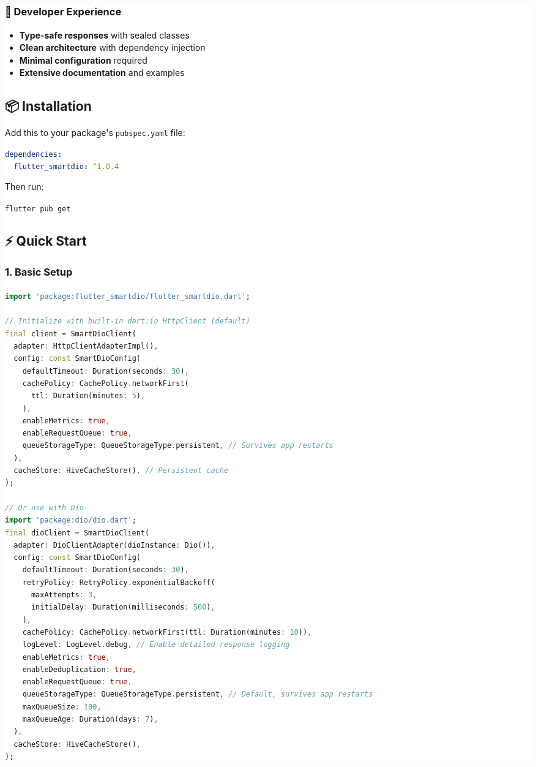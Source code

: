 ### **🎯 Developer Experience**
- **Type-safe responses** with sealed classes
- **Clean architecture** with dependency injection
- **Minimal configuration** required
- **Extensive documentation** and examples

## 📦 Installation

Add this to your package's `pubspec.yaml` file:

```yaml
dependencies:
  flutter_smartdio: ^1.0.4
```

Then run:

```bash
flutter pub get
```

## ⚡ Quick Start

### 1. Basic Setup

```dart
import 'package:flutter_smartdio/flutter_smartdio.dart';

// Initialize with built-in dart:io HttpClient (default)
final client = SmartDioClient(
  adapter: HttpClientAdapterImpl(),
  config: const SmartDioConfig(
    defaultTimeout: Duration(seconds: 30),
    cachePolicy: CachePolicy.networkFirst(
      ttl: Duration(minutes: 5),
    ),
    enableMetrics: true,
    enableRequestQueue: true,
    queueStorageType: QueueStorageType.persistent, // Survives app restarts
  ),
  cacheStore: HiveCacheStore(), // Persistent cache
);

// Or use with Dio
import 'package:dio/dio.dart';
final dioClient = SmartDioClient(
  adapter: DioClientAdapter(dioInstance: Dio()),
  config: const SmartDioConfig(
    defaultTimeout: Duration(seconds: 30),
    retryPolicy: RetryPolicy.exponentialBackoff(
      maxAttempts: 3,
      initialDelay: Duration(milliseconds: 500),
    ),
    cachePolicy: CachePolicy.networkFirst(ttl: Duration(minutes: 10)),
    logLevel: LogLevel.debug, // Enable detailed response logging
    enableMetrics: true,
    enableDeduplication: true,
    enableRequestQueue: true,
    queueStorageType: QueueStorageType.persistent, // Default, survives app restarts
    maxQueueSize: 100,
    maxQueueAge: Duration(days: 7),
  ),
  cacheStore: HiveCacheStore(),
);
```